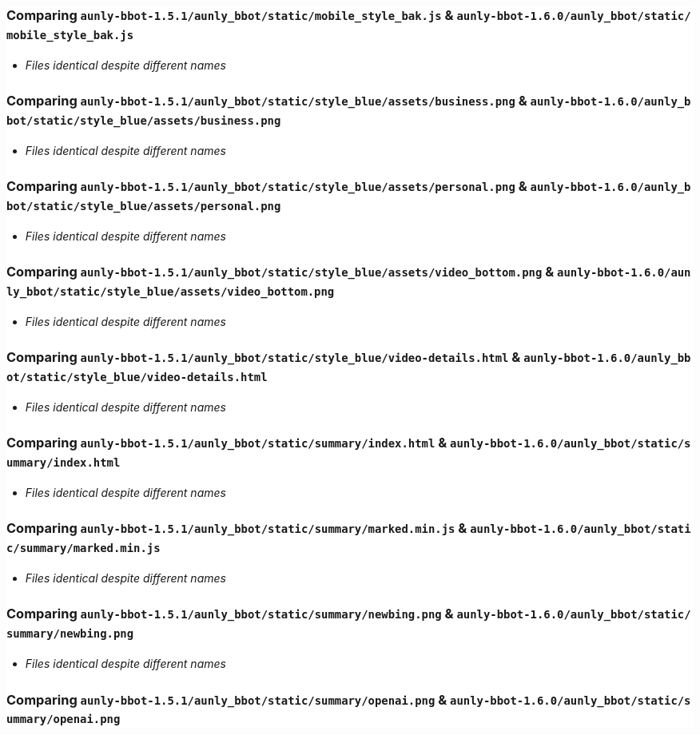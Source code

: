 ### Comparing `aunly-bbot-1.5.1/aunly_bbot/static/mobile_style_bak.js` & `aunly-bbot-1.6.0/aunly_bbot/static/mobile_style_bak.js`

 * *Files identical despite different names*

### Comparing `aunly-bbot-1.5.1/aunly_bbot/static/style_blue/assets/business.png` & `aunly-bbot-1.6.0/aunly_bbot/static/style_blue/assets/business.png`

 * *Files identical despite different names*

### Comparing `aunly-bbot-1.5.1/aunly_bbot/static/style_blue/assets/personal.png` & `aunly-bbot-1.6.0/aunly_bbot/static/style_blue/assets/personal.png`

 * *Files identical despite different names*

### Comparing `aunly-bbot-1.5.1/aunly_bbot/static/style_blue/assets/video_bottom.png` & `aunly-bbot-1.6.0/aunly_bbot/static/style_blue/assets/video_bottom.png`

 * *Files identical despite different names*

### Comparing `aunly-bbot-1.5.1/aunly_bbot/static/style_blue/video-details.html` & `aunly-bbot-1.6.0/aunly_bbot/static/style_blue/video-details.html`

 * *Files identical despite different names*

### Comparing `aunly-bbot-1.5.1/aunly_bbot/static/summary/index.html` & `aunly-bbot-1.6.0/aunly_bbot/static/summary/index.html`

 * *Files identical despite different names*

### Comparing `aunly-bbot-1.5.1/aunly_bbot/static/summary/marked.min.js` & `aunly-bbot-1.6.0/aunly_bbot/static/summary/marked.min.js`

 * *Files identical despite different names*

### Comparing `aunly-bbot-1.5.1/aunly_bbot/static/summary/newbing.png` & `aunly-bbot-1.6.0/aunly_bbot/static/summary/newbing.png`

 * *Files identical despite different names*

### Comparing `aunly-bbot-1.5.1/aunly_bbot/static/summary/openai.png` & `aunly-bbot-1.6.0/aunly_bbot/static/summary/openai.png`
